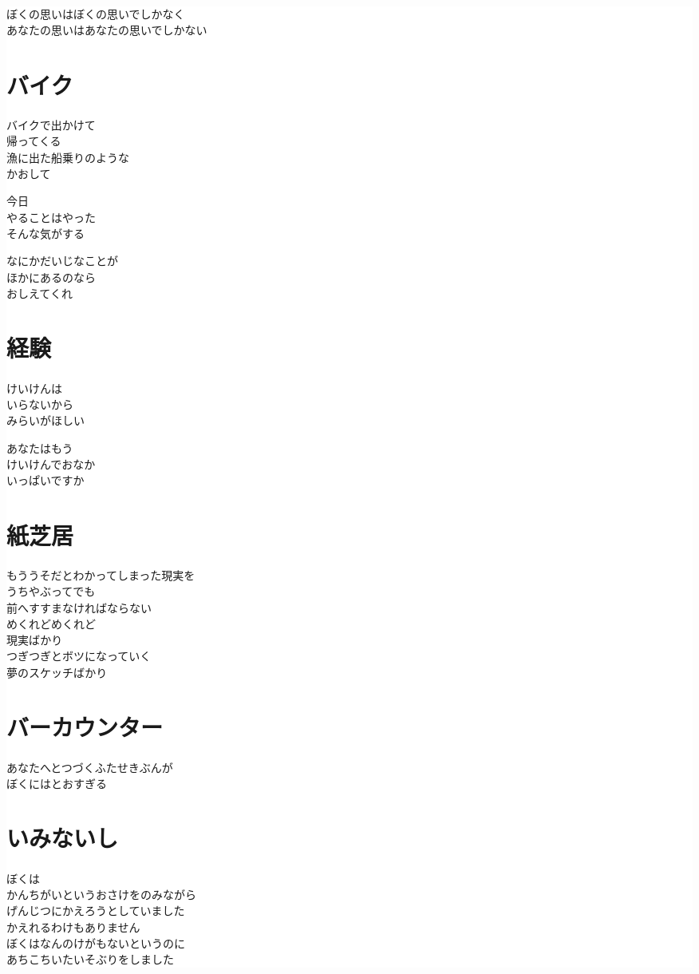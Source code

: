 ぼくの思いはぼくの思いでしかなく  
あなたの思いはあなたの思いでしかない


# バイク

バイクで出かけて  
帰ってくる  
漁に出た船乗りのような  
かおして

今日  
やることはやった  
そんな気がする

なにかだいじなことが  
ほかにあるのなら  
おしえてくれ


# 経験

けいけんは  
いらないから  
みらいがほしい  

あなたはもう  
けいけんでおなか  
いっぱいですか


# 紙芝居

もううそだとわかってしまった現実を  
うちやぶってでも  
前へすすまなければならない  
めくれどめくれど  
現実ばかり  
つぎつぎとボツになっていく  
夢のスケッチばかり


# バーカウンター

あなたへとつづくふたせきぶんが  
ぼくにはとおすぎる


# いみないし

ぼくは  
かんちがいというおさけをのみながら  
げんじつにかえろうとしていました  
かえれるわけもありません  
ぼくはなんのけがもないというのに  
あちこちいたいそぶりをしました
